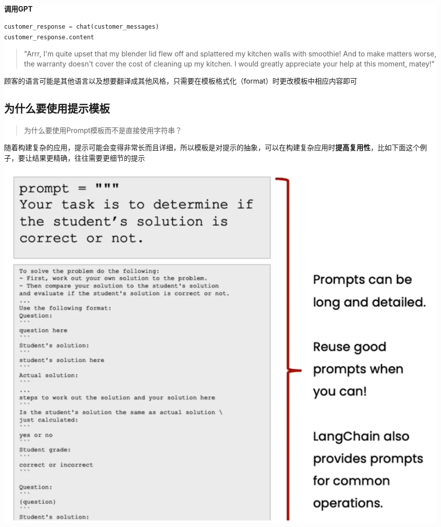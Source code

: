 

**调用GPT**

```python
customer_response = chat(customer_messages)
customer_response.content
```

> "Arrr, I'm quite upset that my blender lid flew off and splattered my kitchen walls with smoothie! And to make matters worse, the warranty doesn't cover the cost of cleaning up my kitchen. I would greatly appreciate your help at this moment, matey!"



顾客的语言可能是其他语言以及想要翻译成其他风格，只需要在模板格式化（format）时更改模板中相应内容即可





## 为什么要使用提示模板

>  为什么要使用Prompt模板而不是直接使用字符串？

随着构建复杂的应用，提示可能会变得非常长而且详细，所以模板是对提示的抽象，可以在构建复杂应用时**提高复用性**，比如下面这个例子，要让结果更精确，往往需要更细节的提示

![image-20230817142700814](./Langchain(1)/image-20230817142700814.png)
